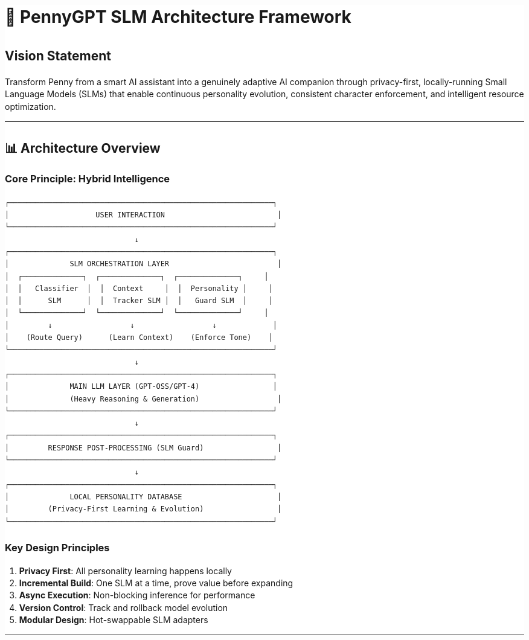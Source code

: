 # 🧠 **PennyGPT SLM Architecture Framework**

## **Vision Statement**

Transform Penny from a smart AI assistant into a genuinely adaptive AI companion through privacy-first, locally-running Small Language Models (SLMs) that enable continuous personality evolution, consistent character enforcement, and intelligent resource optimization.

---

## 📊 **Architecture Overview**

### **Core Principle: Hybrid Intelligence**

```
┌─────────────────────────────────────────────────────────────┐
│                    USER INTERACTION                          │
└─────────────────────────────────────────────────────────────┘
                              ↓
┌─────────────────────────────────────────────────────────────┐
│              SLM ORCHESTRATION LAYER                         │
│  ┌──────────────┐  ┌──────────────┐  ┌──────────────┐     │
│  │   Classifier  │  │  Context     │  │  Personality │     │
│  │      SLM      │  │  Tracker SLM │  │   Guard SLM  │     │
│  └──────────────┘  └──────────────┘  └──────────────┘     │
│         ↓                  ↓                  ↓             │
│    (Route Query)      (Learn Context)    (Enforce Tone)    │
└─────────────────────────────────────────────────────────────┘
                              ↓
┌─────────────────────────────────────────────────────────────┐
│              MAIN LLM LAYER (GPT-OSS/GPT-4)                 │
│              (Heavy Reasoning & Generation)                  │
└─────────────────────────────────────────────────────────────┘
                              ↓
┌─────────────────────────────────────────────────────────────┐
│         RESPONSE POST-PROCESSING (SLM Guard)                 │
└─────────────────────────────────────────────────────────────┘
                              ↓
┌─────────────────────────────────────────────────────────────┐
│              LOCAL PERSONALITY DATABASE                      │
│         (Privacy-First Learning & Evolution)                 │
└─────────────────────────────────────────────────────────────┘
```

### **Key Design Principles**

1. **Privacy First**: All personality learning happens locally
2. **Incremental Build**: One SLM at a time, prove value before expanding
3. **Async Execution**: Non-blocking inference for performance
4. **Version Control**: Track and rollback model evolution
5. **Modular Design**: Hot-swappable SLM adapters

---